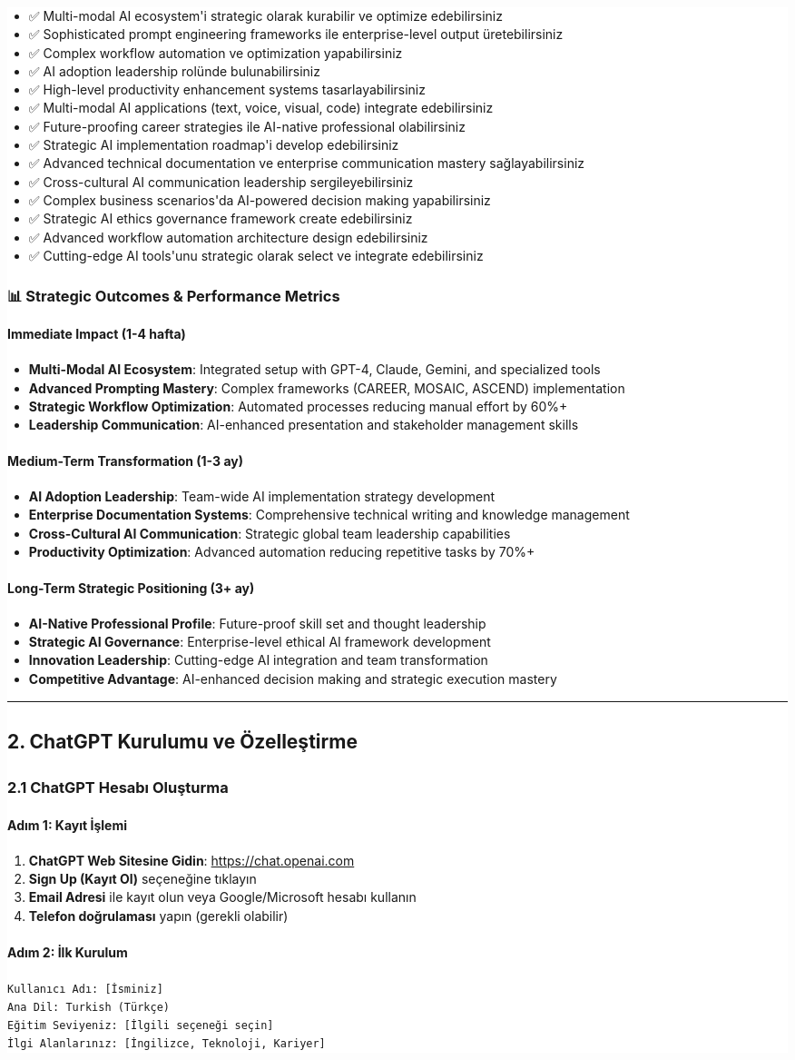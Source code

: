 - ✅ Multi-modal AI ecosystem'i strategic olarak kurabilir ve optimize edebilirsiniz
- ✅ Sophisticated prompt engineering frameworks ile enterprise-level output üretebilirsiniz
- ✅ Complex workflow automation ve optimization yapabilirsiniz
- ✅ AI adoption leadership rolünde bulunabilirsiniz
- ✅ High-level productivity enhancement systems tasarlayabilirsiniz
- ✅ Multi-modal AI applications (text, voice, visual, code) integrate edebilirsiniz
- ✅ Future-proofing career strategies ile AI-native professional olabilirsiniz
- ✅ Strategic AI implementation roadmap'i develop edebilirsiniz
- ✅ Advanced technical documentation ve enterprise communication mastery sağlayabilirsiniz
- ✅ Cross-cultural AI communication leadership sergileyebilirsiniz
- ✅ Complex business scenarios'da AI-powered decision making yapabilirsiniz
- ✅ Strategic AI ethics governance framework create edebilirsiniz
- ✅ Advanced workflow automation architecture design edebilirsiniz
- ✅ Cutting-edge AI tools'unu strategic olarak select ve integrate edebilirsiniz

### 📊 Strategic Outcomes & Performance Metrics

#### Immediate Impact (1-4 hafta)
- **Multi-Modal AI Ecosystem**: Integrated setup with GPT-4, Claude, Gemini, and specialized tools
- **Advanced Prompting Mastery**: Complex frameworks (CAREER, MOSAIC, ASCEND) implementation
- **Strategic Workflow Optimization**: Automated processes reducing manual effort by 60%+
- **Leadership Communication**: AI-enhanced presentation and stakeholder management skills

#### Medium-Term Transformation (1-3 ay)
- **AI Adoption Leadership**: Team-wide AI implementation strategy development
- **Enterprise Documentation Systems**: Comprehensive technical writing and knowledge management
- **Cross-Cultural AI Communication**: Strategic global team leadership capabilities
- **Productivity Optimization**: Advanced automation reducing repetitive tasks by 70%+

#### Long-Term Strategic Positioning (3+ ay)
- **AI-Native Professional Profile**: Future-proof skill set and thought leadership
- **Strategic AI Governance**: Enterprise-level ethical AI framework development
- **Innovation Leadership**: Cutting-edge AI integration and team transformation
- **Competitive Advantage**: AI-enhanced decision making and strategic execution mastery

---

## 2. ChatGPT Kurulumu ve Özelleştirme

### 2.1 ChatGPT Hesabı Oluşturma

#### Adım 1: Kayıt İşlemi
1. **ChatGPT Web Sitesine Gidin**: https://chat.openai.com
2. **Sign Up (Kayıt Ol)** seçeneğine tıklayın
3. **Email Adresi** ile kayıt olun veya Google/Microsoft hesabı kullanın
4. **Telefon doğrulaması** yapın (gerekli olabilir)

#### Adım 2: İlk Kurulum
```
Kullanıcı Adı: [İsminiz]
Ana Dil: Turkish (Türkçe)
Eğitim Seviyeniz: [İlgili seçeneği seçin]
İlgi Alanlarınız: [İngilizce, Teknoloji, Kariyer]
```
